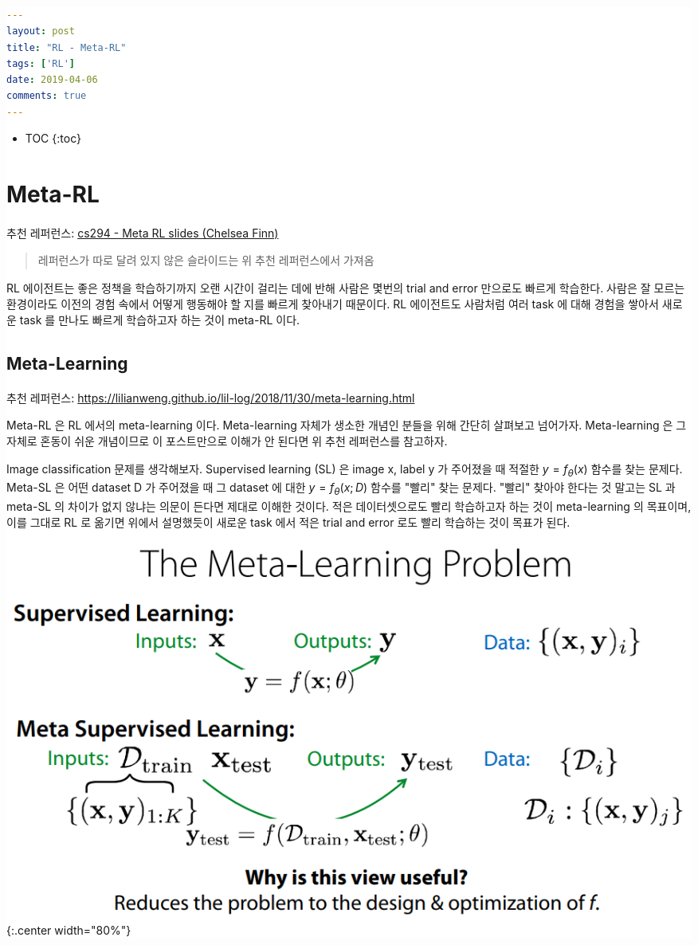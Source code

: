 ```yaml
---
layout: post
title: "RL - Meta-RL"
tags: ['RL']
date: 2019-04-06
comments: true
---
```


* TOC
{:toc}

# Meta-RL

추천 레퍼런스: [cs294 - Meta RL slides (Chelsea Finn)](http://rail.eecs.berkeley.edu/deeprlcourse/static/slides/lec-20.pdf)

> 레퍼런스가 따로 달려 있지 않은 슬라이드는 위 추천 레퍼런스에서 가져옴

RL 에이전트는 좋은 정책을 학습하기까지 오랜 시간이 걸리는 데에 반해 사람은 몇번의 trial and error 만으로도 빠르게 학습한다. 사람은 잘 모르는 환경이라도 이전의 경험 속에서 어떻게 행동해야 할 지를 빠르게 찾아내기 때문이다. RL 에이전트도 사람처럼 여러 task 에 대해 경험을 쌓아서 새로운 task 를 만나도 빠르게 학습하고자 하는 것이 meta-RL 이다.



## Meta-Learning

추천 레퍼런스: https://lilianweng.github.io/lil-log/2018/11/30/meta-learning.html

Meta-RL 은 RL 에서의 meta-learning 이다. Meta-learning 자체가 생소한 개념인 분들을 위해 간단히 살펴보고 넘어가자. Meta-learning 은 그 자체로 혼동이 쉬운 개념이므로 이 포스트만으로 이해가 안 된다면 위 추천 레퍼런스를 참고하자.

Image classification 문제를 생각해보자. Supervised learning (SL) 은 image x, label y 가 주어졌을 때 적절한 $y=f_\theta(x)$ 함수를 찾는 문제다. Meta-SL 은 어떤 dataset D 가 주어졌을 때 그 dataset 에 대한 $y=f_\theta(x; D)$ 함수를 "빨리" 찾는 문제다. "빨리" 찾아야 한다는 것 말고는 SL 과 meta-SL 의 차이가 없지 않냐는 의문이 든다면 제대로 이해한 것이다. 적은 데이터셋으로도 빨리 학습하고자 하는 것이 meta-learning 의 목표이며, 이를 그대로 RL 로 옮기면 위에서 설명했듯이 새로운 task 에서 적은 trial and error 로도 빨리 학습하는 것이 목표가 된다.

![meta-learning](/assets/rl/meta-metalearning.png){:.center width="80%"}
